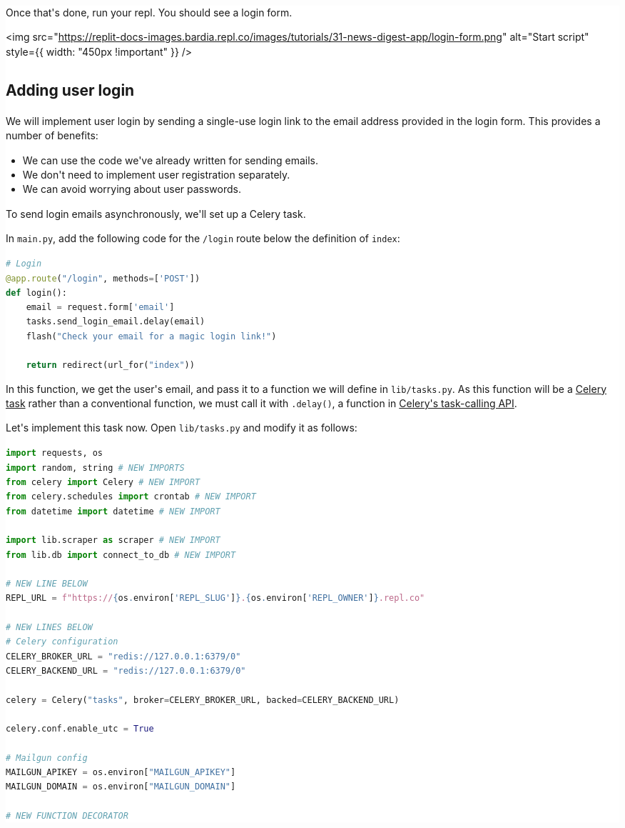 Once that's done, run your repl. You should see a login form.

<img
  src="https://replit-docs-images.bardia.repl.co/images/tutorials/31-news-digest-app/login-form.png"
  alt="Start script"
  style={{ width: "450px !important" }}
/>


## Adding user login

We will implement user login by sending a single-use login link to the email address provided in the login form. This provides a number of benefits:

* We can use the code we've already written for sending emails.
* We don't need to implement user registration separately.
* We can avoid worrying about user passwords.

To send login emails asynchronously, we'll set up a Celery task.

In `main.py`, add the following code for the `/login` route below the definition of `index`:

```python
# Login
@app.route("/login", methods=['POST'])
def login():
    email = request.form['email']
    tasks.send_login_email.delay(email)
    flash("Check your email for a magic login link!")

    return redirect(url_for("index"))
```

In this function, we get the user's email, and pass it to a function we will define in `lib/tasks.py`. As this function will be a [Celery task](https://docs.celeryproject.org/en/stable/userguide/tasks.html) rather than a conventional function, we must call it with `.delay()`, a function in [Celery's task-calling API](https://docs.celeryproject.org/en/stable/userguide/calling.html).

Let's implement this task now. Open `lib/tasks.py` and modify it as follows:

```python
import requests, os
import random, string # NEW IMPORTS
from celery import Celery # NEW IMPORT
from celery.schedules import crontab # NEW IMPORT
from datetime import datetime # NEW IMPORT

import lib.scraper as scraper # NEW IMPORT
from lib.db import connect_to_db # NEW IMPORT

# NEW LINE BELOW
REPL_URL = f"https://{os.environ['REPL_SLUG']}.{os.environ['REPL_OWNER']}.repl.co"

# NEW LINES BELOW
# Celery configuration
CELERY_BROKER_URL = "redis://127.0.0.1:6379/0"
CELERY_BACKEND_URL = "redis://127.0.0.1:6379/0"

celery = Celery("tasks", broker=CELERY_BROKER_URL, backed=CELERY_BACKEND_URL)

celery.conf.enable_utc = True

# Mailgun config
MAILGUN_APIKEY = os.environ["MAILGUN_APIKEY"]
MAILGUN_DOMAIN = os.environ["MAILGUN_DOMAIN"]

# NEW FUNCTION DECORATOR
```